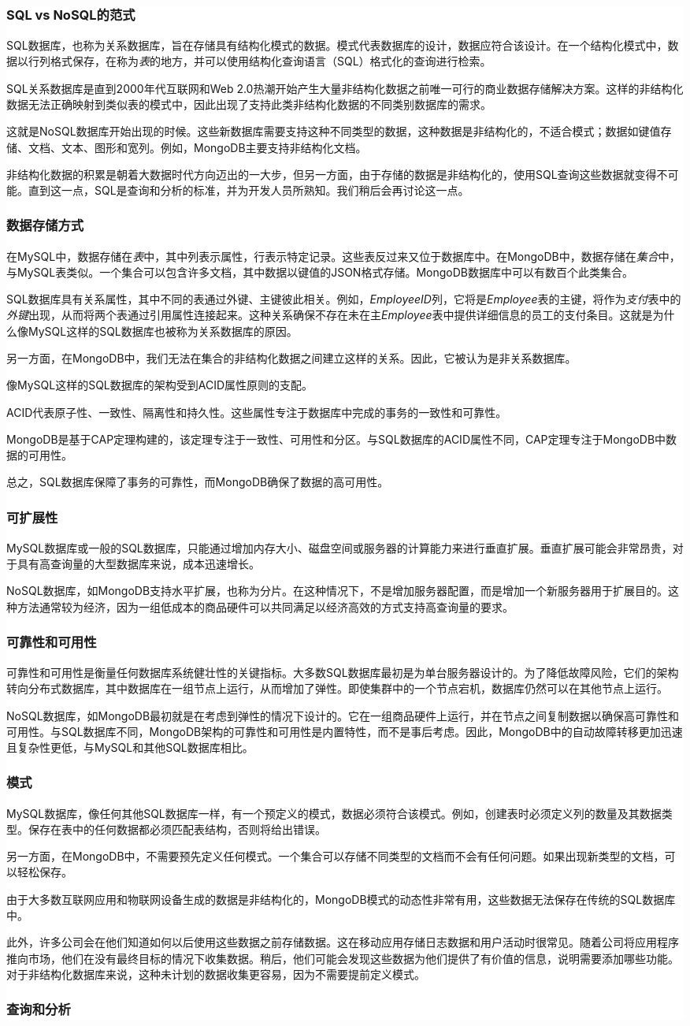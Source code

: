 ### SQL vs NoSQL的范式

SQL数据库，也称为关系数据库，旨在存储具有结构化模式的数据。模式代表数据库的设计，数据应符合该设计。在一个结构化模式中，数据以行列格式保存，在称为*表*的地方，并可以使用结构化查询语言（SQL）格式化的查询进行检索。

SQL关系数据库是直到2000年代互联网和Web 2.0热潮开始产生大量非结构化数据之前唯一可行的商业数据存储解决方案。这样的非结构化数据无法正确映射到类似表的模式中，因此出现了支持此类非结构化数据的不同类别数据库的需求。

这就是NoSQL数据库开始出现的时候。这些新数据库需要支持这种不同类型的数据，这种数据是非结构化的，不适合模式；数据如键值存储、文档、文本、图形和宽列。例如，MongoDB主要支持非结构化文档。

非结构化数据的积累是朝着大数据时代方向迈出的一大步，但另一方面，由于存储的数据是非结构化的，使用SQL查询这些数据就变得不可能。直到这一点，SQL是查询和分析的标准，并为开发人员所熟知。我们稍后会再讨论这一点。

### 数据存储方式

在MySQL中，数据存储在*表*中，其中列表示属性，行表示特定记录。这些表反过来又位于数据库中。在MongoDB中，数据存储在*集合*中，与MySQL表类似。一个集合可以包含许多文档，其中数据以键值的JSON格式存储。MongoDB数据库中可以有数百个此类集合。

SQL数据库具有关系属性，其中不同的表通过外键、主键彼此相关。例如，*EmployeeID*列，它将是*Employee*表的主键，将作为*支付*表中的*外键*出现，从而将两个表通过引用属性连接起来。这种关系确保不存在未在主*Employee*表中提供详细信息的员工的支付条目。这就是为什么像MySQL这样的SQL数据库也被称为关系数据库的原因。

另一方面，在MongoDB中，我们无法在集合的非结构化数据之间建立这样的关系。因此，它被认为是非关系数据库。

像MySQL这样的SQL数据库的架构受到ACID属性原则的支配。

ACID代表原子性、一致性、隔离性和持久性。这些属性专注于数据库中完成的事务的一致性和可靠性。

MongoDB是基于CAP定理构建的，该定理专注于一致性、可用性和分区。与SQL数据库的ACID属性不同，CAP定理专注于MongoDB中数据的可用性。

总之，SQL数据库保障了事务的可靠性，而MongoDB确保了数据的高可用性。

### 可扩展性

MySQL数据库或一般的SQL数据库，只能通过增加内存大小、磁盘空间或服务器的计算能力来进行垂直扩展。垂直扩展可能会非常昂贵，对于具有高查询量的大型数据库来说，成本迅速增长。

NoSQL数据库，如MongoDB支持水平扩展，也称为分片。在这种情况下，不是增加服务器配置，而是增加一个新服务器用于扩展目的。这种方法通常较为经济，因为一组低成本的商品硬件可以共同满足以经济高效的方式支持高查询量的要求。

### 可靠性和可用性

可靠性和可用性是衡量任何数据库系统健壮性的关键指标。大多数SQL数据库最初是为单台服务器设计的。为了降低故障风险，它们的架构转向分布式数据库，其中数据库在一组节点上运行，从而增加了弹性。即使集群中的一个节点宕机，数据库仍然可以在其他节点上运行。

NoSQL数据库，如MongoDB最初就是在考虑到弹性的情况下设计的。它在一组商品硬件上运行，并在节点之间复制数据以确保高可靠性和可用性。与SQL数据库不同，MongoDB架构的可靠性和可用性是内置特性，而不是事后考虑。因此，MongoDB中的自动故障转移更加迅速且复杂性更低，与MySQL和其他SQL数据库相比。

### 模式

MySQL数据库，像任何其他SQL数据库一样，有一个预定义的模式，数据必须符合该模式。例如，创建表时必须定义列的数量及其数据类型。保存在表中的任何数据都必须匹配表结构，否则将给出错误。

另一方面，在MongoDB中，不需要预先定义任何模式。一个集合可以存储不同类型的文档而不会有任何问题。如果出现新类型的文档，可以轻松保存。

由于大多数互联网应用和物联网设备生成的数据是非结构化的，MongoDB模式的动态性非常有用，这些数据无法保存在传统的SQL数据库中。

此外，许多公司会在他们知道如何以后使用这些数据之前存储数据。这在移动应用存储日志数据和用户活动时很常见。随着公司将应用程序推向市场，他们在没有最终目标的情况下收集数据。稍后，他们可能会发现这些数据为他们提供了有价值的信息，说明需要添加哪些功能。对于非结构化数据库来说，这种未计划的数据收集更容易，因为不需要提前定义模式。

### 查询和分析
